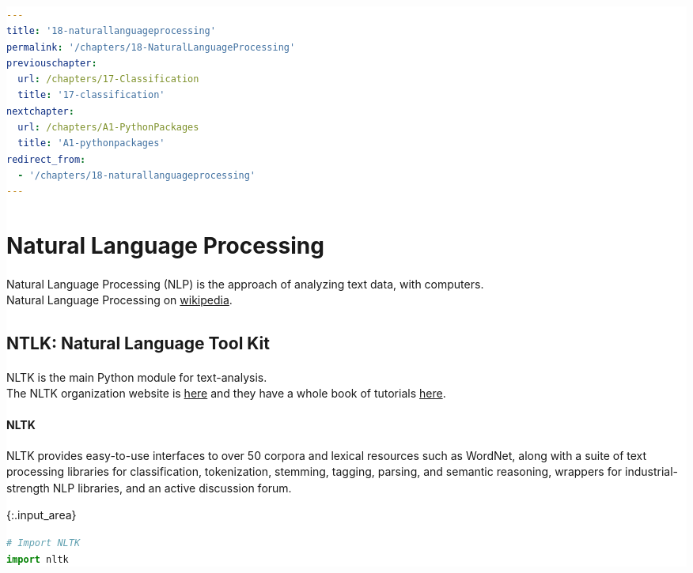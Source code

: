 ```yaml
---
title: '18-naturallanguageprocessing'
permalink: '/chapters/18-NaturalLanguageProcessing'
previouschapter:
  url: /chapters/17-Classification
  title: '17-classification'
nextchapter:
  url: /chapters/A1-PythonPackages
  title: 'A1-pythonpackages'
redirect_from:
  - '/chapters/18-naturallanguageprocessing'
---
```


# Natural Language Processing

<div class="alert alert-success">
Natural Language Processing (NLP) is the approach of analyzing text data, with computers.
</div>

<div class="alert alert-info">
Natural Language Processing on 
<a href="https://en.wikipedia.org/wiki/Natural-language_processing" class="alert-link">wikipedia</a>.
</div>

## NTLK: Natural Language Tool Kit

<div class="alert alert-success">
NLTK is the main Python module for text-analysis. 
</div>

<div class="alert alert-info">
The NLTK organization website is 
<a href="http://www.nltk.org/" class="alert-link">here</a>
and they have a whole book of tutorials 
<a href="http://www.nltk.org/book/" class="alert-link">here</a>.
</div>

#### NLTK

NLTK provides easy-to-use interfaces to over 50 corpora and lexical resources such as WordNet, along with a suite of text processing libraries for classification, tokenization, stemming, tagging, parsing, and semantic reasoning, wrappers for industrial-strength NLP libraries, and an active discussion forum. 



{:.input_area}
```python
# Import NLTK
import nltk
```
